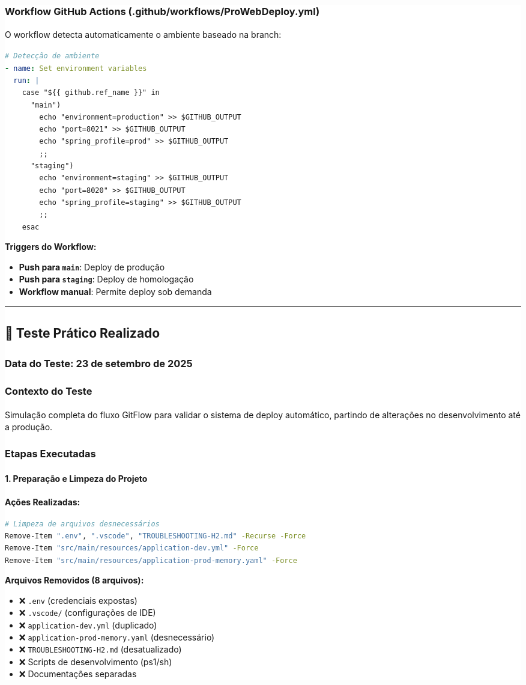 ### **Workflow GitHub Actions (.github/workflows/ProWebDeploy.yml)**

O workflow detecta automaticamente o ambiente baseado na branch:

```yaml
# Detecção de ambiente
- name: Set environment variables
  run: |
    case "${{ github.ref_name }}" in
      "main")
        echo "environment=production" >> $GITHUB_OUTPUT
        echo "port=8021" >> $GITHUB_OUTPUT
        echo "spring_profile=prod" >> $GITHUB_OUTPUT
        ;;
      "staging")
        echo "environment=staging" >> $GITHUB_OUTPUT
        echo "port=8020" >> $GITHUB_OUTPUT
        echo "spring_profile=staging" >> $GITHUB_OUTPUT
        ;;
    esac
```

**Triggers do Workflow:**
- **Push para `main`**: Deploy de produção
- **Push para `staging`**: Deploy de homologação
- **Workflow manual**: Permite deploy sob demanda

---

## 🧪 **Teste Prático Realizado**

### **Data do Teste**: 23 de setembro de 2025

### **Contexto do Teste**
Simulação completa do fluxo GitFlow para validar o sistema de deploy automático, partindo de alterações no desenvolvimento até a produção.

### **Etapas Executadas**

#### **1. Preparação e Limpeza do Projeto**

**Ações Realizadas:**
```bash
# Limpeza de arquivos desnecessários
Remove-Item ".env", ".vscode", "TROUBLESHOOTING-H2.md" -Recurse -Force
Remove-Item "src/main/resources/application-dev.yml" -Force
Remove-Item "src/main/resources/application-prod-memory.yaml" -Force
```

**Arquivos Removidos (8 arquivos):**
- ❌ `.env` (credenciais expostas)
- ❌ `.vscode/` (configurações de IDE)
- ❌ `application-dev.yml` (duplicado)
- ❌ `application-prod-memory.yaml` (desnecessário)
- ❌ `TROUBLESHOOTING-H2.md` (desatualizado)
- ❌ Scripts de desenvolvimento (ps1/sh)
- ❌ Documentações separadas
